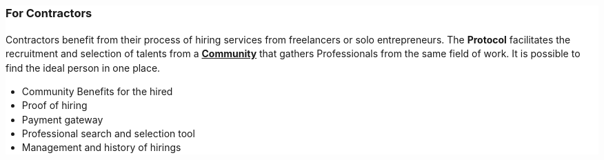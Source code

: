 ### For Contractors

Contractors benefit from their process of hiring services from freelancers or solo entrepreneurs. The **Protocol** facilitates the recruitment and selection of talents from a [**Community**](/the-protocol/roles/#community) that gathers Professionals from the same field of work. It is possible to find the ideal person in one place.

- Community Benefits for the hired
- Proof of hiring
- Payment gateway
- Professional search and selection tool
- Management and history of hirings